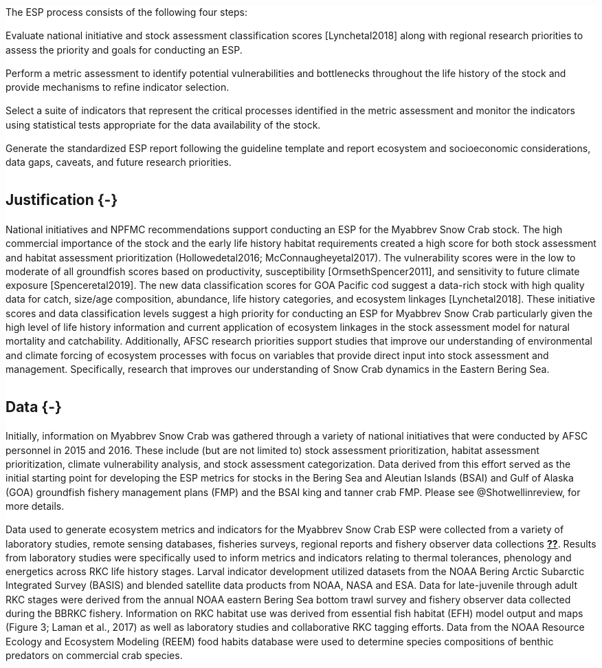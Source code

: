 The ESP process consists of the following four steps: 

Evaluate national initiative and stock assessment classification scores [Lynchetal2018] along with regional research priorities to assess the priority and goals for conducting an ESP. 

Perform a metric assessment to identify potential vulnerabilities and bottlenecks throughout the life history of the stock and provide mechanisms to refine indicator selection. 

Select a suite of indicators that represent the critical processes identified in the metric assessment and monitor the indicators using statistical tests appropriate for the data availability of the stock. 

Generate the standardized ESP report following the guideline template and report ecosystem and socioeconomic considerations, data gaps, caveats, and future research priorities. 

## Justification {-}

National initiatives and NPFMC recommendations support conducting an ESP for the Myabbrev Snow Crab stock. The high commercial importance of the stock and the early life history habitat requirements created a high score for both stock assessment and habitat assessment prioritization (Hollowedetal2016; McConnaugheyetal2017). The vulnerability scores were in the low to moderate of all groundfish scores based on productivity, susceptibility [OrmsethSpencer2011], and sensitivity to future climate exposure [Spenceretal2019]. The new data classification scores for GOA Pacific cod suggest a data-rich stock with high quality data for catch, size/age composition, abundance, life history categories, and ecosystem linkages [Lynchetal2018]. These initiative scores and data classification levels suggest a high priority for conducting an ESP for Myabbrev Snow Crab particularly given the high level of life history information and current application of ecosystem linkages in the stock assessment model for natural mortality and catchability. Additionally, AFSC research priorities support studies that improve our understanding of environmental and climate forcing of ecosystem processes with focus on variables that provide direct input into stock assessment and management. Specifically, research that improves our understanding of Snow Crab dynamics in the Eastern Bering Sea.

## Data {-}

Initially, information on Myabbrev Snow Crab was gathered through a variety of national initiatives that were conducted by AFSC personnel in 2015 and 2016. These include (but are not limited to) stock assessment prioritization, habitat assessment prioritization, climate vulnerability analysis, and stock assessment categorization. Data derived from this effort served as the initial starting point for developing the ESP metrics for stocks in the Bering Sea and Aleutian Islands (BSAI) and Gulf of Alaska (GOA) groundfish fishery management plans (FMP) and the BSAI king and tanner crab FMP. Please see @Shotwellinreview, for more details.

Data used to generate ecosystem metrics and indicators for the Myabbrev Snow Crab ESP were collected from a variety of laboratory studies, remote sensing databases, fisheries surveys, regional reports and fishery observer data collections <a href="#tab:data"><strong>??</strong></a>. Results from laboratory studies were specifically used to inform metrics and indicators relating to thermal tolerances, phenology and energetics across RKC life history stages. Larval indicator development utilized datasets from the NOAA Bering Arctic Subarctic Integrated Survey (BASIS) and blended satellite data products from NOAA, NASA and ESA. Data for late-juvenile through adult RKC stages were derived from the annual NOAA eastern Bering Sea bottom trawl survey and fishery observer data collected during the BBRKC fishery.  Information on RKC habitat use was derived from essential fish habitat (EFH) model output and maps (Figure 3; Laman et al., 2017) as well as laboratory studies and collaborative RKC tagging efforts. Data from the NOAA Resource Ecology and Ecosystem Modeling (REEM) food habits database were used to determine species compositions of benthic predators on commercial crab species. 
